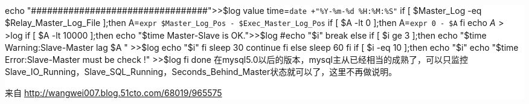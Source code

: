  echo "#################################">>$log
 value
 time=`date +"%Y-%m-%d %H:%M:%S"`
 if [ $Master_Log -eq $Relay_Master_Log_File ];then
       A=`expr $Master_Log_Pos - $Exec_Master_Log_Pos`
       if [ $A -lt 0 ];then
             A=`expr 0 - $A`
       fi
       echo $A>>$log
       if [ $A -lt 10000 ];then
             echo "$time Master-Slave is OK.">>$log
             #echo "$i"
             break
       else
             if [ $i ge 3 ];then              
                  echo "$time Warning:Slave-Master lag $A " >>$log
                  echo "$i"
             fi
             sleep 30
             continue
       fi
 else
       sleep 60
       fi
       if [ $i -eq 10 ];then
             echo "$i"
             echo "$time Error:Slave-Master must be check !" >>$log
       fi
done
在mysql5.0以后的版本，mysql主从已经相当的成熟了，可以只监控Slave_IO_Running，Slave_SQL_Running，Seconds_Behind_Master状态就可以了，这里不再做说明。
 
来自 <http://wangwei007.blog.51cto.com/68019/965575> 
